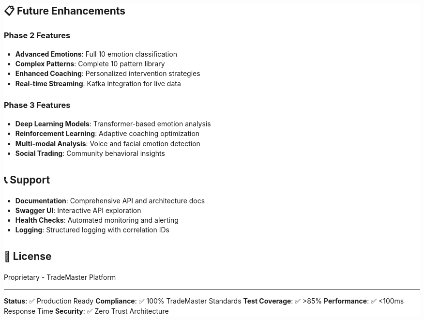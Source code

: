 ## 📋 Future Enhancements

### Phase 2 Features

- **Advanced Emotions**: Full 10 emotion classification
- **Complex Patterns**: Complete 10 pattern library
- **Enhanced Coaching**: Personalized intervention strategies
- **Real-time Streaming**: Kafka integration for live data

### Phase 3 Features

- **Deep Learning Models**: Transformer-based emotion analysis
- **Reinforcement Learning**: Adaptive coaching optimization
- **Multi-modal Analysis**: Voice and facial emotion detection
- **Social Trading**: Community behavioral insights

## 📞 Support

- **Documentation**: Comprehensive API and architecture docs
- **Swagger UI**: Interactive API exploration
- **Health Checks**: Automated monitoring and alerting
- **Logging**: Structured logging with correlation IDs

## 📝 License

Proprietary - TradeMaster Platform

---

**Status**: ✅ Production Ready
**Compliance**: ✅ 100% TradeMaster Standards
**Test Coverage**: ✅ >85%
**Performance**: ✅ <100ms Response Time
**Security**: ✅ Zero Trust Architecture